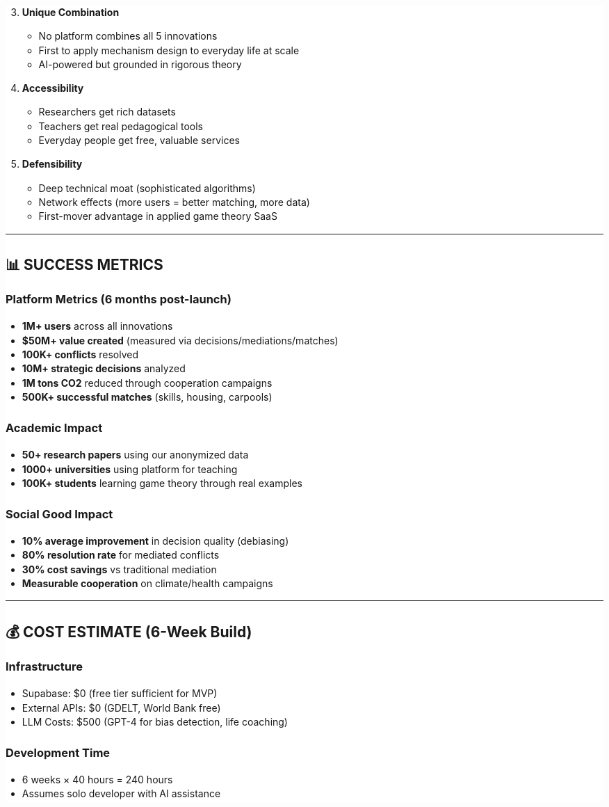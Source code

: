 3. **Unique Combination**
   - No platform combines all 5 innovations
   - First to apply mechanism design to everyday life at scale
   - AI-powered but grounded in rigorous theory

4. **Accessibility**
   - Researchers get rich datasets
   - Teachers get real pedagogical tools
   - Everyday people get free, valuable services

5. **Defensibility**
   - Deep technical moat (sophisticated algorithms)
   - Network effects (more users = better matching, more data)
   - First-mover advantage in applied game theory SaaS

---

## 📊 SUCCESS METRICS

### Platform Metrics (6 months post-launch)
- **1M+ users** across all innovations
- **$50M+ value created** (measured via decisions/mediations/matches)
- **100K+ conflicts** resolved
- **10M+ strategic decisions** analyzed
- **1M tons CO2** reduced through cooperation campaigns
- **500K+ successful matches** (skills, housing, carpools)

### Academic Impact
- **50+ research papers** using our anonymized data
- **1000+ universities** using platform for teaching
- **100K+ students** learning game theory through real examples

### Social Good Impact
- **10% average improvement** in decision quality (debiasing)
- **80% resolution rate** for mediated conflicts
- **30% cost savings** vs traditional mediation
- **Measurable cooperation** on climate/health campaigns

---

## 💰 COST ESTIMATE (6-Week Build)

### Infrastructure
- Supabase: $0 (free tier sufficient for MVP)
- External APIs: $0 (GDELT, World Bank free)
- LLM Costs: $500 (GPT-4 for bias detection, life coaching)

### Development Time
- 6 weeks × 40 hours = 240 hours
- Assumes solo developer with AI assistance
